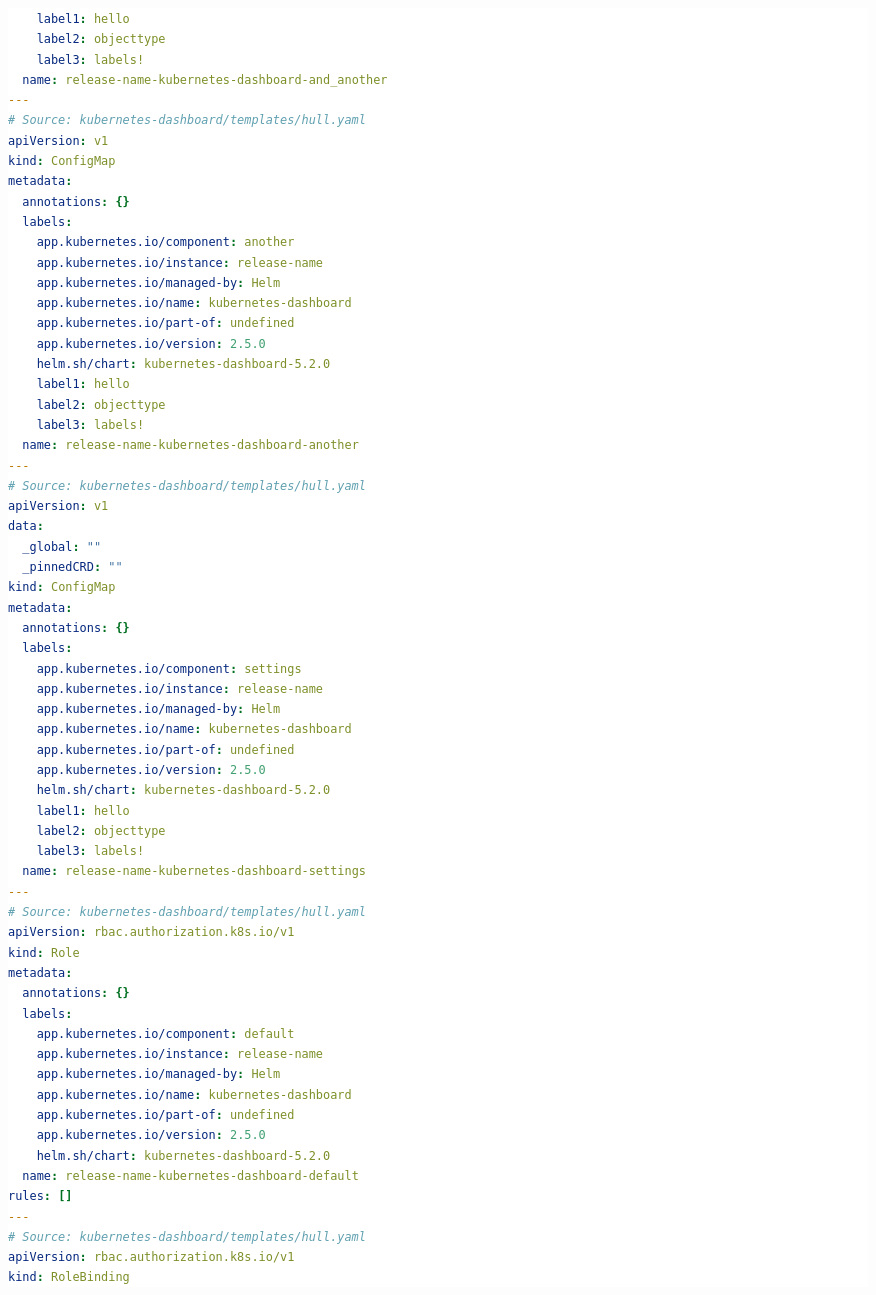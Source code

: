 ```yml
    label1: hello
    label2: objecttype
    label3: labels!
  name: release-name-kubernetes-dashboard-and_another
---
# Source: kubernetes-dashboard/templates/hull.yaml
apiVersion: v1
kind: ConfigMap
metadata:
  annotations: {}
  labels:
    app.kubernetes.io/component: another
    app.kubernetes.io/instance: release-name
    app.kubernetes.io/managed-by: Helm
    app.kubernetes.io/name: kubernetes-dashboard
    app.kubernetes.io/part-of: undefined
    app.kubernetes.io/version: 2.5.0
    helm.sh/chart: kubernetes-dashboard-5.2.0
    label1: hello
    label2: objecttype
    label3: labels!
  name: release-name-kubernetes-dashboard-another
---
# Source: kubernetes-dashboard/templates/hull.yaml
apiVersion: v1
data:
  _global: ""
  _pinnedCRD: ""
kind: ConfigMap
metadata:
  annotations: {}
  labels:
    app.kubernetes.io/component: settings
    app.kubernetes.io/instance: release-name
    app.kubernetes.io/managed-by: Helm
    app.kubernetes.io/name: kubernetes-dashboard
    app.kubernetes.io/part-of: undefined
    app.kubernetes.io/version: 2.5.0
    helm.sh/chart: kubernetes-dashboard-5.2.0
    label1: hello
    label2: objecttype
    label3: labels!
  name: release-name-kubernetes-dashboard-settings
---
# Source: kubernetes-dashboard/templates/hull.yaml
apiVersion: rbac.authorization.k8s.io/v1
kind: Role
metadata:
  annotations: {}
  labels:
    app.kubernetes.io/component: default
    app.kubernetes.io/instance: release-name
    app.kubernetes.io/managed-by: Helm
    app.kubernetes.io/name: kubernetes-dashboard
    app.kubernetes.io/part-of: undefined
    app.kubernetes.io/version: 2.5.0
    helm.sh/chart: kubernetes-dashboard-5.2.0
  name: release-name-kubernetes-dashboard-default
rules: []
---
# Source: kubernetes-dashboard/templates/hull.yaml
apiVersion: rbac.authorization.k8s.io/v1
kind: RoleBinding
```